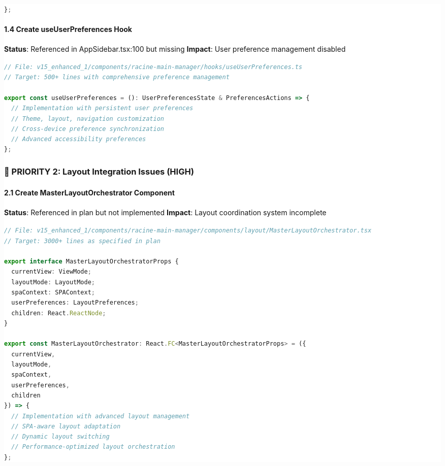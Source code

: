 ```typescript
};
```

#### **1.4 Create useUserPreferences Hook**
**Status**: Referenced in AppSidebar.tsx:100 but missing
**Impact**: User preference management disabled

```typescript
// File: v15_enhanced_1/components/racine-main-manager/hooks/useUserPreferences.ts
// Target: 500+ lines with comprehensive preference management

export const useUserPreferences = (): UserPreferencesState & PreferencesActions => {
  // Implementation with persistent user preferences
  // Theme, layout, navigation customization
  // Cross-device preference synchronization
  // Advanced accessibility preferences
};
```

### **🎯 PRIORITY 2: Layout Integration Issues (HIGH)**

#### **2.1 Create MasterLayoutOrchestrator Component**
**Status**: Referenced in plan but not implemented
**Impact**: Layout coordination system incomplete

```typescript
// File: v15_enhanced_1/components/racine-main-manager/components/layout/MasterLayoutOrchestrator.tsx
// Target: 3000+ lines as specified in plan

export interface MasterLayoutOrchestratorProps {
  currentView: ViewMode;
  layoutMode: LayoutMode;
  spaContext: SPAContext;
  userPreferences: LayoutPreferences;
  children: React.ReactNode;
}

export const MasterLayoutOrchestrator: React.FC<MasterLayoutOrchestratorProps> = ({
  currentView,
  layoutMode,
  spaContext,
  userPreferences,
  children
}) => {
  // Implementation with advanced layout management
  // SPA-aware layout adaptation
  // Dynamic layout switching
  // Performance-optimized layout orchestration
};
```
